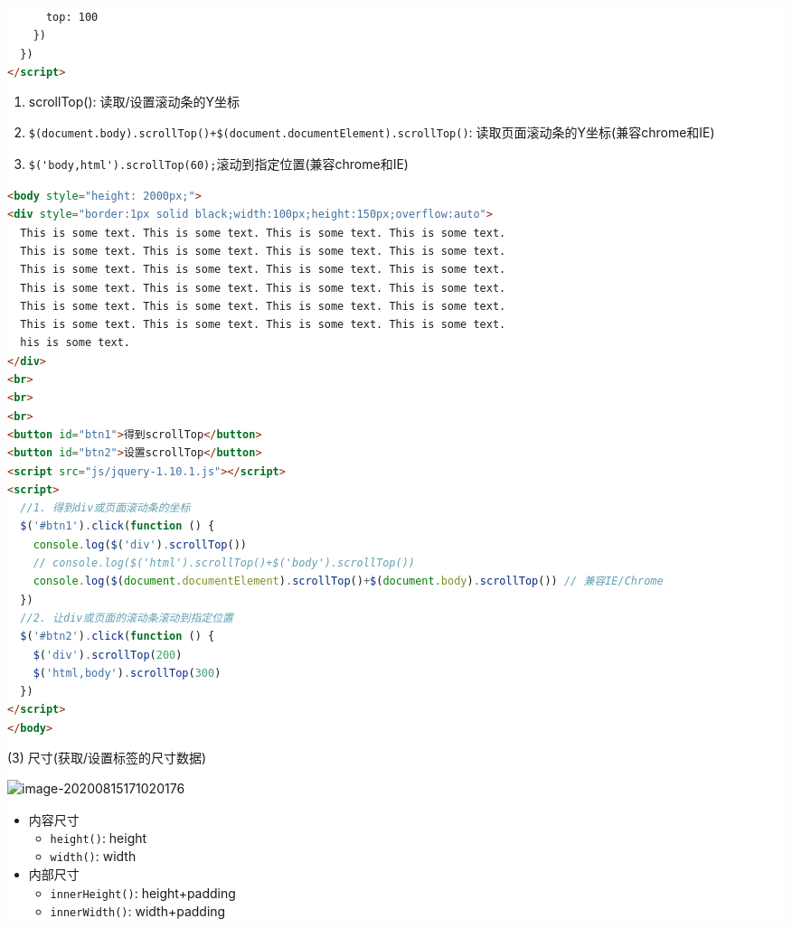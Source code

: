 ```html
      top: 100
    })
  })
</script>
```



1. scrollTop(): 读取/设置滚动条的Y坐标

2. `$(document.body).scrollTop()+$(document.documentElement).scrollTop()`: 读取页面滚动条的Y坐标(兼容chrome和IE)

3. `$('body,html').scrollTop(60);`滚动到指定位置(兼容chrome和IE)

```html
<body style="height: 2000px;">
<div style="border:1px solid black;width:100px;height:150px;overflow:auto">
  This is some text. This is some text. This is some text. This is some text.
  This is some text. This is some text. This is some text. This is some text.
  This is some text. This is some text. This is some text. This is some text.
  This is some text. This is some text. This is some text. This is some text.
  This is some text. This is some text. This is some text. This is some text.
  This is some text. This is some text. This is some text. This is some text.
  his is some text.
</div>
<br>
<br>
<br>
<button id="btn1">得到scrollTop</button>
<button id="btn2">设置scrollTop</button>
<script src="js/jquery-1.10.1.js"></script>
<script>
  //1. 得到div或页面滚动条的坐标
  $('#btn1').click(function () {
    console.log($('div').scrollTop())
    // console.log($('html').scrollTop()+$('body').scrollTop())
    console.log($(document.documentElement).scrollTop()+$(document.body).scrollTop()) // 兼容IE/Chrome
  })
  //2. 让div或页面的滚动条滚动到指定位置
  $('#btn2').click(function () {
    $('div').scrollTop(200)
    $('html,body').scrollTop(300)
  })
</script>
</body>
```



(3) 尺寸(获取/设置标签的尺寸数据)

![image-20200815171020176](https://cdn.jsdelivr.net/gh/wallleap/cdn/img/pic/illustration/20200815171021.png)

- 内容尺寸
  - `height()`: height
  - `width()`: width
- 内部尺寸
  - `innerHeight()`: height+padding
  - `innerWidth()`: width+padding

